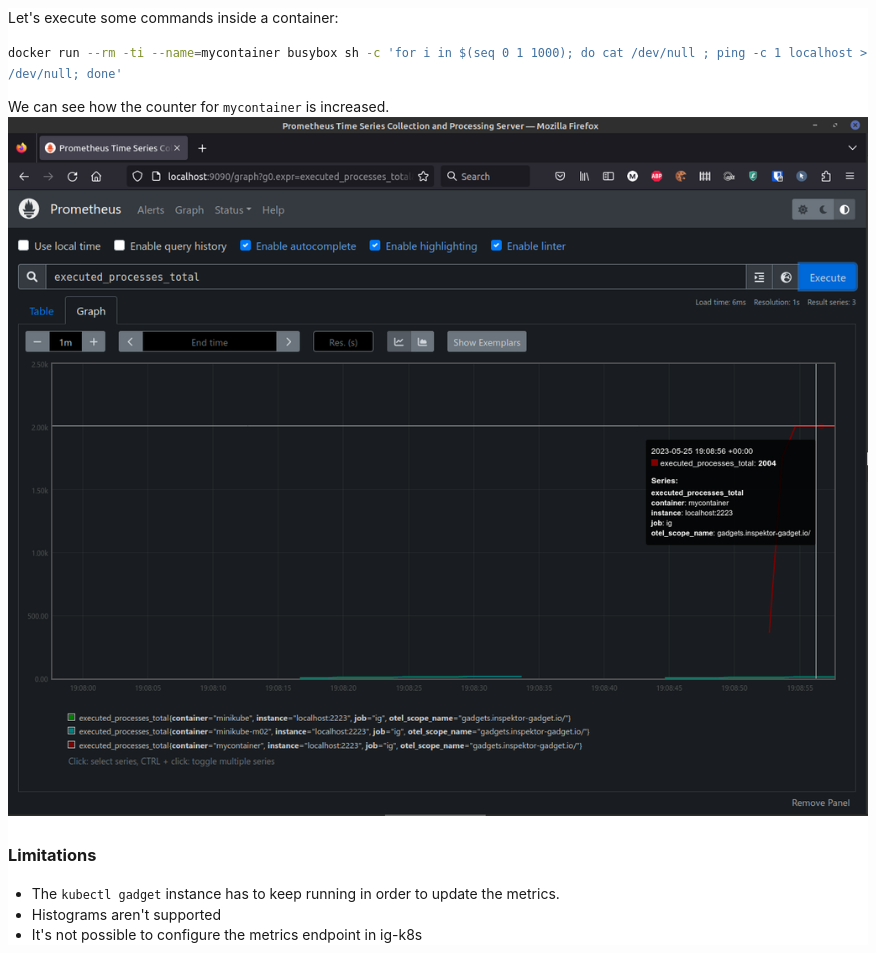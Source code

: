Let's execute some commands inside a container:

```bash
docker run --rm -ti --name=mycontainer busybox sh -c 'for i in $(seq 0 1 1000); do cat /dev/null ; ping -c 1 localhost > /dev/null; done'
```

We can see how the counter for `mycontainer` is increased.
![ig counter](../images/prometheus_ig_counter1.png)

### Limitations

- The `kubectl gadget` instance has to keep running in order to update the metrics.
- Histograms aren't supported
- It's not possible to configure the metrics endpoint in ig-k8s
